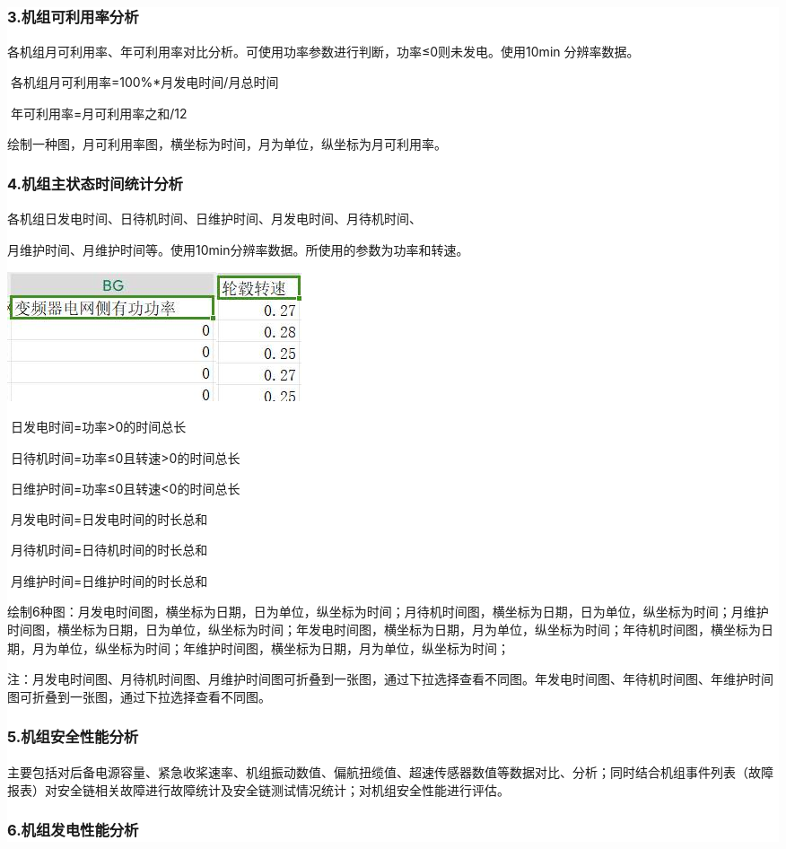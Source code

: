 ### **3.机组可利用率分析**

​	各机组月可利用率、年可利用率对比分析。可使用功率参数进行判断，功率≤0则未发电。使用10min 分辨率数据。

​	各机组月可利用率=100%*月发电时间/月总时间

​	年可利用率=月可利用率之和/12

​	绘制一种图，月可利用率图，横坐标为时间，月为单位，纵坐标为月可利用率。

### **4.机组主状态时间统计分析**

​	各机组日发电时间、日待机时间、日维护时间、月发电时间、月待机时间、 

​	月维护时间、月维护时间等。使用10min分辨率数据。所使用的参数为功率和转速。

![img](../images/SSLW/clip_image028.jpg)![img](../images/SSLW/clip_image030.jpg)

​	日发电时间=功率>0的时间总长

​	日待机时间=功率≤0且转速>0的时间总长

​	日维护时间=功率≤0且转速<0的时间总长

​	月发电时间=日发电时间的时长总和

​	月待机时间=日待机时间的时长总和

​	月维护时间=日维护时间的时长总和

​	绘制6种图：月发电时间图，横坐标为日期，日为单位，纵坐标为时间；月待机时间图，横坐标为日期，日为单位，纵坐标为时间；月维护时间图，横坐标为日期，日为单位，纵坐标为时间；年发电时间图，横坐标为日期，月为单位，纵坐标为时间；年待机时间图，横坐标为日期，月为单位，纵坐标为时间；年维护时间图，横坐标为日期，月为单位，纵坐标为时间；

​	注：月发电时间图、月待机时间图、月维护时间图可折叠到一张图，通过下拉选择查看不同图。年发电时间图、年待机时间图、年维护时间图可折叠到一张图，通过下拉选择查看不同图。

### **5.机组安全性能分析**

​	主要包括对后备电源容量、紧急收桨速率、机组振动数值、偏航扭缆值、超速传感器数值等数据对比、分析；同时结合机组事件列表（故障报表）对安全链相关故障进行故障统计及安全链测试情况统计；对机组安全性能进行评估。

### **6.机组发电性能分析**
